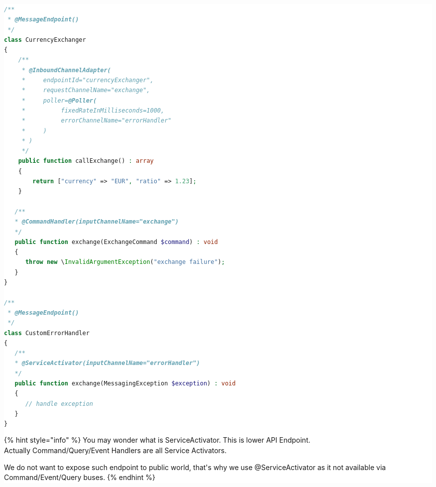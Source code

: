 ```php
/**
 * @MessageEndpoint()
 */
class CurrencyExchanger
{
    /**
     * @InboundChannelAdapter(
     *     endpointId="currencyExchanger",
     *     requestChannelName="exchange",
     *     poller=@Poller(
     *          fixedRateInMilliseconds=1000,
     *          errorChannelName="errorHandler"         
     *     )
     * )
     */
    public function callExchange() : array
    {
        return ["currency" => "EUR", "ratio" => 1.23];
    }
    
   /**
   * @CommandHandler(inputChannelName="exchange")
   */
   public function exchange(ExchangeCommand $command) : void
   {
      throw new \InvalidArgumentException("exchange failure");
   }
}

/**
 * @MessageEndpoint()
 */
class CustomErrorHandler
{
   /**
   * @ServiceActivator(inputChannelName="errorHandler")
   */
   public function exchange(MessagingException $exception) : void
   {
      // handle exception
   }
}
```

{% hint style="info" %}
You may wonder what is ServiceActivator. This is lower API Endpoint.   
Actually Command/Query/Event Handlers are all Service Activators.   
  
We do not want to expose such endpoint to public world, that's why we use @ServiceActivator as it not available via Command/Event/Query buses. 
{% endhint %}
